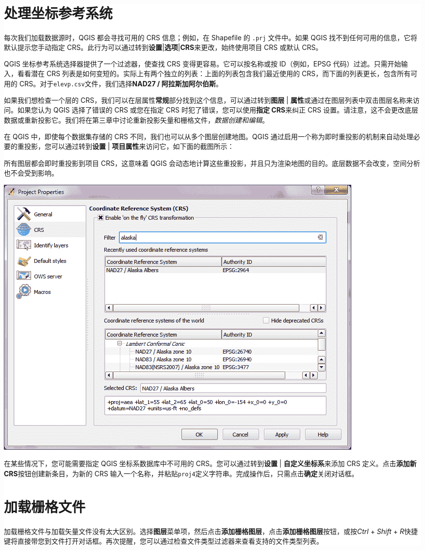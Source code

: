 # 处理坐标参考系统

每次我们加载数据源时，QGIS 都会寻找可用的 CRS 信息；例如，在 Shapefile 的 `.prj` 文件中。如果 QGIS 找不到任何可用的信息，它将默认提示您手动指定 CRS。此行为可以通过转到**设置**|**选项**|**CRS**来更改，始终使用项目 CRS 或默认 CRS。

QGIS 坐标参考系统选择器提供了一个过滤器，使查找 CRS 变得更容易。它可以按名称或按 ID（例如，EPSG 代码）过滤。只需开始输入，看看潜在 CRS 列表是如何变短的。实际上有两个独立的列表：上面的列表包含我们最近使用的 CRS，而下面的列表更长，包含所有可用的 CRS。对于`elevp.csv`文件，我们选择**NAD27 / 阿拉斯加阿尔伯斯**。

如果我们想检查一个层的 CRS，我们可以在层属性**常规**部分找到这个信息，可以通过转到**图层** | **属性**或通过在图层列表中双击图层名称来访问。如果您认为 QGIS 选择了错误的 CRS 或您在指定 CRS 时犯了错误，您可以使用**指定 CRS**来纠正 CRS 设置。请注意，这不会更改底层数据或重新投影它。我们将在第三章中讨论重新投影矢量和栅格文件，*数据创建和编辑*。

在 QGIS 中，即使每个数据集存储的 CRS 不同，我们也可以从多个图层创建地图。QGIS 通过启用一个称为即时重投影的机制来自动处理必要的重投影，您可以通过转到**设置** | **项目属性**来访问它，如下面的截图所示：

所有图层都会即时重投影到项目 CRS，这意味着 QGIS 会动态地计算这些重投影，并且只为渲染地图的目的。底层数据不会改变，空间分析也不会受到影响。

![处理坐标参考系统](img/7488_02_04.jpg)

在某些情况下，您可能需要指定 QGIS 坐标系数据库中不可用的 CRS。您可以通过转到**设置** | **自定义坐标系**来添加 CRS 定义。点击**添加新 CRS**按钮创建新条目，为新的 CRS 输入一个名称，并粘贴`proj4`定义字符串。完成操作后，只需点击**确定**关闭对话框。

# 加载栅格文件

加载栅格文件与加载矢量文件没有太大区别。选择**图层**菜单项，然后点击**添加栅格图层**，点击**添加栅格图层**按钮，或按*Ctrl* + *Shift* + *R*快捷键将直接带您到文件打开对话框。再次提醒，您可以通过检查文件类型过滤器来查看支持的文件类型列表。
